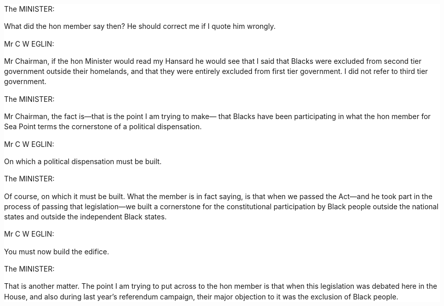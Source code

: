 <from>The <person refersTo="hansard_za">MINISTER</person>:</from>

<p>What did the hon member say then? He should correct me if I quote him wrongly.</p>

</speech>

<speech by="#eglin">

<from>Mr <person refersTo="hansard_za">C W EGLIN</person>:</from>

<p>Mr Chairman, if the hon Minister would read my Hansard he would see that I said that Blacks were excluded from second tier government outside their homelands, and that they were entirely excluded from first tier government. I did not refer to third tier government.</p>

</speech>

<speech by="#minister">

<from>The <person refersTo="hansard_za">MINISTER</person>:</from>

<p>Mr Chairman, the fact is&#x2014;that is the point I am trying to make&#x2014; that Blacks have been participating in what the hon member for Sea Point terms the cornerstone of a political dispensation.</p>

</speech>

<speech by="#eglin">

<from>Mr <person refersTo="hansard_za">C W EGLIN</person>:</from>

<p>On which a political dispensation must be built.</p>

</speech>

<speech by="#minister">

<from>The <person refersTo="hansard_za">MINISTER</person>:</from>

<p>Of course, on which it must be built. What the member is in fact saying, is that when we passed the Act&#x2014;and he took part in the process of passing that legislation&#x2014;we built a cornerstone for the constitutional participation by Black people outside the national states and outside the independent Black states.</p>

</speech>

<speech by="#eglin">

<from>Mr <person refersTo="hansard_za">C W EGLIN</person>:</from>

<p>You must now build the edifice.</p>

</speech>

<speech by="#minister">

<from>The <person refersTo="hansard_za">MINISTER</person>:</from>

<p>That is another matter. The point I am trying to put across to the hon member is that when this legislation was debated here in the House, and also during last year&#x2019;s referendum campaign, their major objection to it was the exclusion of Black people.</p>

</speech>
